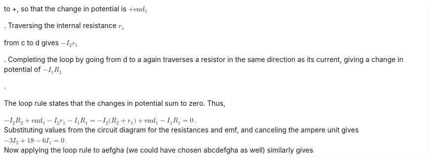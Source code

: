  to +, so that the change in potential is <math xmlns="http://www.w3.org/1998/Math/MathML"><semantics><mrow><mrow><mrow><mo stretchy="false">+</mo><msub><mtext>emf</mtext><mrow><mn>1</mn></mrow></msub></mrow></mrow><mrow /></mrow><annotation encoding="StarMath 5.0"> size 12{+"emf" rSub { size 8{1} } } {}</annotation></semantics></math>

. Traversing the internal resistance <math xmlns="http://www.w3.org/1998/Math/MathML"><semantics><mrow><mrow><msub><mi>r</mi><mrow><mn>1</mn></mrow></msub></mrow><mrow /></mrow><annotation encoding="StarMath 5.0"> size 12{r rSub { size 8{1} } } {}</annotation></semantics></math>

 from c to d gives <math xmlns="http://www.w3.org/1998/Math/MathML"><semantics><mrow><mrow><mrow><mrow><mo stretchy="false">−</mo><msub><mi>I</mi><mrow><mn>2</mn></mrow></msub></mrow><msub><mi>r</mi><mrow><mn>1</mn></mrow></msub></mrow></mrow><mrow /></mrow><annotation encoding="StarMath 5.0"> size 12{ - I rSub { size 8{2} } r rSub { size 8{1} } } {}</annotation></semantics></math>

. Completing the loop by going from d to a again traverses a resistor in the same direction as its current, giving a change in potential of <math xmlns="http://www.w3.org/1998/Math/MathML"><semantics><mrow><mrow><mrow><mrow><mo stretchy="false">−</mo><msub><mi>I</mi><mrow><mn>1</mn></mrow></msub></mrow><msub><mi>R</mi><mrow><mn>1</mn></mrow></msub></mrow></mrow><mrow /></mrow><annotation encoding="StarMath 5.0"> size 12{ - I rSub { size 8{1} } R rSub { size 8{1} } } {}</annotation></semantics></math>

.

The loop rule states that the changes in potential sum to zero. Thus,

<div data-type="equation" id="eip-476">
<math xmlns="http://www.w3.org/1998/Math/MathML"><semantics><mrow><mrow><mrow><mrow><mo stretchy="false">−</mo><msub><mi>I</mi><mrow><mn>2</mn></mrow></msub></mrow><mrow><mrow><msub><mi>R</mi><mrow><mn>2</mn></mrow></msub><mo stretchy="false">+</mo><msub><mtext>emf</mtext><mrow><mn>1</mn></mrow></msub></mrow><mo stretchy="false">−</mo><msub><mi>I</mi><mrow><mn>2</mn></mrow></msub></mrow><mrow><msub><mi>r</mi><mrow><mn>1</mn></mrow></msub><mo stretchy="false">−</mo><msub><mi>I</mi><mrow><mn>1</mn></mrow></msub></mrow><mrow><msub><mi>R</mi><mrow><mn>1</mn></mrow></msub><mo stretchy="false">=</mo><mrow><mo stretchy="false">−</mo><msub><mi>I</mi><mrow><mn>2</mn></mrow></msub></mrow></mrow><mo stretchy="false">(</mo><mrow><msub><mi>R</mi><mrow><mn>2</mn></mrow></msub><mo stretchy="false">+</mo><msub><mi>r</mi><mrow><mn>1</mn></mrow></msub></mrow><mrow><mrow><mo stretchy="false">)</mo><mo stretchy="false">+</mo><msub><mtext>emf</mtext><mrow><mn>1</mn></mrow></msub></mrow><mo stretchy="false">−</mo><msub><mi>I</mi><mrow><mn>1</mn></mrow></msub></mrow><mrow><msub><mi>R</mi><mrow><mn>1</mn></mrow></msub><mo stretchy="false">=</mo><mn>0</mn></mrow></mrow></mrow><mrow /><mo>.</mo></mrow><annotation encoding="StarMath 5.0"> size 12{ - I rSub { size 8{2} } R rSub { size 8{2} } +"emf" rSub { size 8{1} } - I rSub { size 8{2} } r rSub { size 8{1} } - I rSub { size 8{1} } R rSub { size 8{1} } = - I rSub { size 8{2} } \( R rSub { size 8{2} } +r rSub { size 8{1} } \) +"emf" rSub { size 8{1} } - I rSub { size 8{1} } R rSub { size 8{1} } =0} {}</annotation></semantics></math>
</div>
Substituting values from the circuit diagram for the resistances and emf, and canceling the ampere unit gives

<div data-type="equation" id="eip-366">
<math xmlns="http://www.w3.org/1998/Math/MathML"><semantics><mrow><mrow><mrow><mrow><mrow><mrow><mo stretchy="false">−</mo><msub><mrow><mn>3</mn><mi>I</mi></mrow><mrow><mn>2</mn></mrow></msub></mrow><mo stretchy="false">+</mo><mtext>18</mtext></mrow><mo stretchy="false">−</mo><msub><mrow><mn>6</mn><mi>I</mi></mrow><mrow><mn>1</mn></mrow></msub></mrow><mo stretchy="false">=</mo><mn>0</mn></mrow></mrow><mrow /><mo>.</mo></mrow><annotation encoding="StarMath 5.0"> size 12{ - 3I rSub { size 8{2} } +"18" - 6I rSub { size 8{1} } =0} {}</annotation></semantics></math>
</div>
Now applying the loop rule to aefgha (we could have chosen abcdefgha as well) similarly gives
